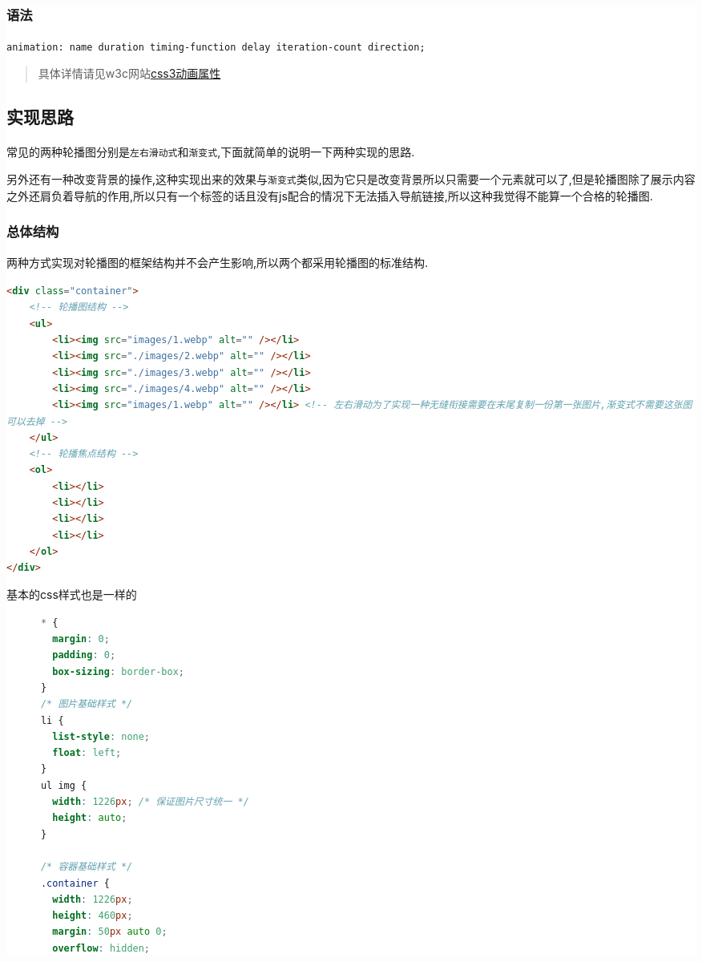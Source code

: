 ### 语法

```
animation: name duration timing-function delay iteration-count direction;
```

> 具体详情请见w3c网站[css3动画属性]( https://www.w3school.com.cn/css3/css3_animation.asp )



## 实现思路

常见的两种轮播图分别是`左右滑动式`和`渐变式`,下面就简单的说明一下两种实现的思路.

另外还有一种改变背景的操作,这种实现出来的效果与`渐变式`类似,因为它只是改变背景所以只需要一个元素就可以了,但是轮播图除了展示内容之外还肩负着导航的作用,所以只有一个标签的话且没有js配合的情况下无法插入导航链接,所以这种我觉得不能算一个合格的轮播图.

### 总体结构

两种方式实现对轮播图的框架结构并不会产生影响,所以两个都采用轮播图的标准结构.

```html
<div class="container">
    <!-- 轮播图结构 -->
    <ul>
        <li><img src="images/1.webp" alt="" /></li>
        <li><img src="./images/2.webp" alt="" /></li>
        <li><img src="./images/3.webp" alt="" /></li>
        <li><img src="./images/4.webp" alt="" /></li>
        <li><img src="images/1.webp" alt="" /></li> <!-- 左右滑动为了实现一种无缝衔接需要在末尾复制一份第一张图片,渐变式不需要这张图可以去掉 -->
    </ul>
    <!-- 轮播焦点结构 -->
    <ol>
        <li></li>
        <li></li>
        <li></li>
        <li></li>
    </ol>
</div>
```



基本的css样式也是一样的

```css
      * {
        margin: 0;
        padding: 0;
        box-sizing: border-box;
      }
      /* 图片基础样式 */
      li {
        list-style: none;
        float: left;
      }
      ul img {
        width: 1226px; /* 保证图片尺寸统一 */
        height: auto;
      }

      /* 容器基础样式 */
      .container {
        width: 1226px;
        height: 460px;
        margin: 50px auto 0;
        overflow: hidden;
```